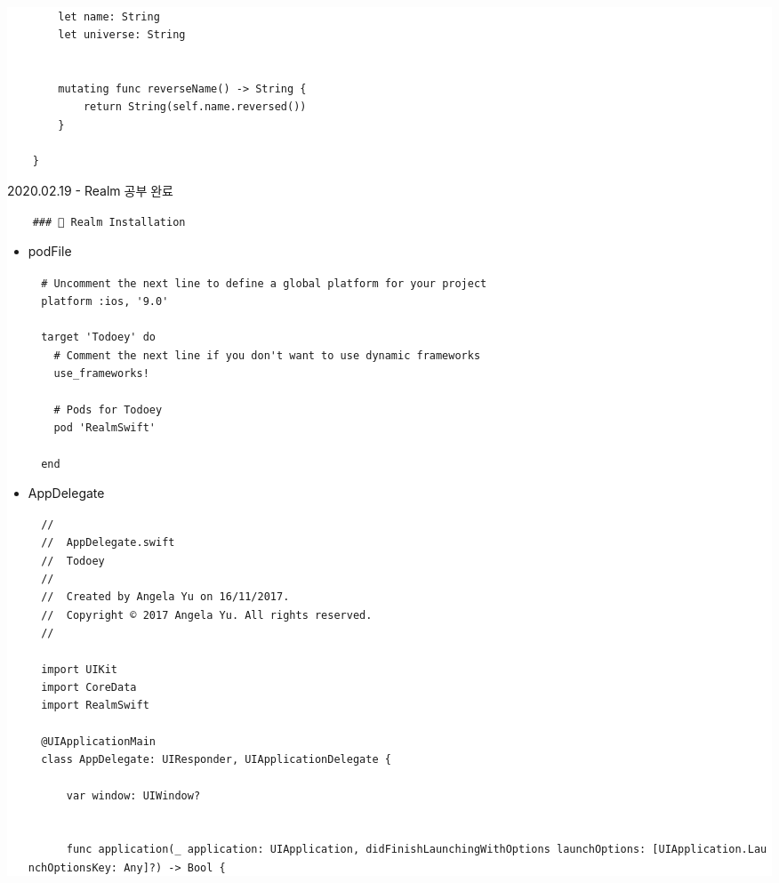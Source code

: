             let name: String
            let universe: String
            
            
            mutating func reverseName() -> String {
                return String(self.name.reversed())
            }
            
        }


2020.02.19 - Realm 공부 완료

        ### 🔵 Realm Installation

- podFile

        # Uncomment the next line to define a global platform for your project
        platform :ios, '9.0'
        
        target 'Todoey' do
          # Comment the next line if you don't want to use dynamic frameworks
          use_frameworks!
        
          # Pods for Todoey
          pod 'RealmSwift'
        
        end

- AppDelegate

        //
        //  AppDelegate.swift
        //  Todoey
        //
        //  Created by Angela Yu on 16/11/2017.
        //  Copyright © 2017 Angela Yu. All rights reserved.
        //
        
        import UIKit
        import CoreData
        import RealmSwift
        
        @UIApplicationMain
        class AppDelegate: UIResponder, UIApplicationDelegate {
            
            var window: UIWindow?
            
            
            func application(_ application: UIApplication, didFinishLaunchingWithOptions launchOptions: [UIApplication.LaunchOptionsKey: Any]?) -> Bool {
                